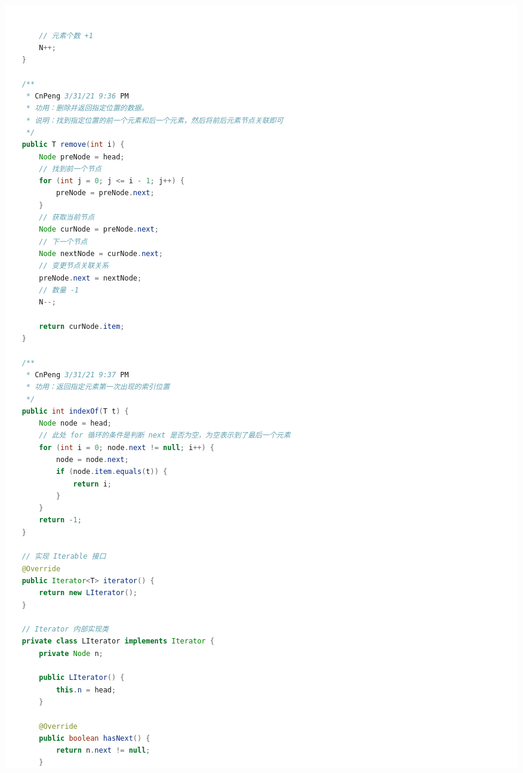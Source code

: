 ```java


        // 元素个数 +1
        N++;
    }

    /**
     * CnPeng 3/31/21 9:36 PM
     * 功用：删除并返回指定位置的数据。
     * 说明：找到指定位置的前一个元素和后一个元素，然后将前后元素节点关联即可
     */
    public T remove(int i) {
        Node preNode = head;
        // 找到前一个节点
        for (int j = 0; j <= i - 1; j++) {
            preNode = preNode.next;
        }
        // 获取当前节点
        Node curNode = preNode.next;
        // 下一个节点
        Node nextNode = curNode.next;
        // 变更节点关联关系
        preNode.next = nextNode;
        // 数量 -1
        N--;

        return curNode.item;
    }

    /**
     * CnPeng 3/31/21 9:37 PM
     * 功用：返回指定元素第一次出现的索引位置
     */
    public int indexOf(T t) {
        Node node = head;
        // 此处 for 循环的条件是判断 next 是否为空，为空表示到了最后一个元素
        for (int i = 0; node.next != null; i++) {
            node = node.next;
            if (node.item.equals(t)) {
                return i;
            }
        }
        return -1;
    }

    // 实现 Iterable 接口
    @Override
    public Iterator<T> iterator() {
        return new LIterator();
    }

    // Iterator 内部实现类
    private class LIterator implements Iterator {
        private Node n;

        public LIterator() {
            this.n = head;
        }

        @Override
        public boolean hasNext() {
            return n.next != null;
        }
```